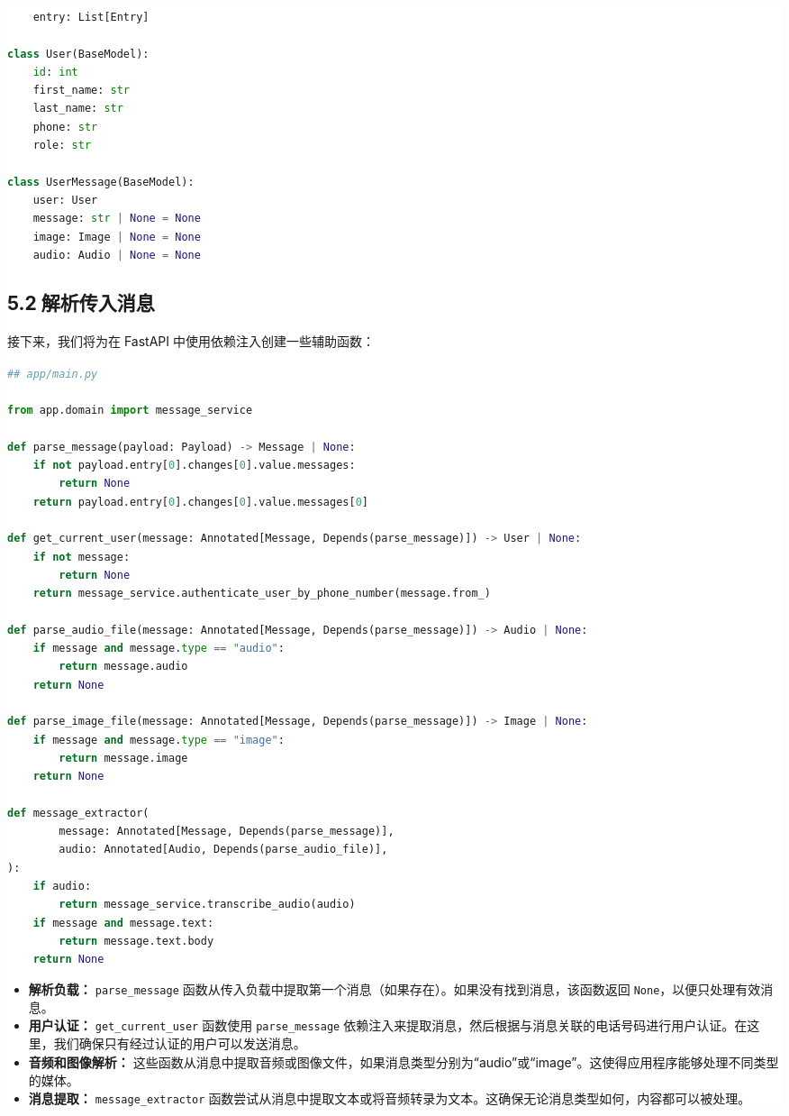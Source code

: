 ```python
    entry: List[Entry]

class User(BaseModel):  
    id: int  
    first_name: str  
    last_name: str  
    phone: str
    role: str

class UserMessage(BaseModel):  
    user: User  
    message: str | None = None  
    image: Image | None = None  
    audio: Audio | None = None
```

## 5\.2 解析传入消息

接下来，我们将为在 FastAPI 中使用依赖注入创建一些辅助函数：

```python
## app/main.py

from app.domain import message_service

def parse_message(payload: Payload) -> Message | None:  
    if not payload.entry[0].changes[0].value.messages:  
        return None  
    return payload.entry[0].changes[0].value.messages[0]  

def get_current_user(message: Annotated[Message, Depends(parse_message)]) -> User | None:  
    if not message:  
        return None  
    return message_service.authenticate_user_by_phone_number(message.from_)  

def parse_audio_file(message: Annotated[Message, Depends(parse_message)]) -> Audio | None:  
    if message and message.type == "audio":  
        return message.audio  
    return None  

def parse_image_file(message: Annotated[Message, Depends(parse_message)]) -> Image | None:  
    if message and message.type == "image":  
        return message.image  
    return None  

def message_extractor(  
        message: Annotated[Message, Depends(parse_message)],  
        audio: Annotated[Audio, Depends(parse_audio_file)],  
):  
    if audio:  
        return message_service.transcribe_audio(audio)  
    if message and message.text:  
        return message.text.body  
    return None
```
* **解析负载：** `parse_message` 函数从传入负载中提取第一个消息（如果存在）。如果没有找到消息，该函数返回 `None`，以便只处理有效消息。
* **用户认证：** `get_current_user` 函数使用 `parse_message` 依赖注入来提取消息，然后根据与消息关联的电话号码进行用户认证。在这里，我们确保只有经过认证的用户可以发送消息。
* **音频和图像解析：** 这些函数从消息中提取音频或图像文件，如果消息类型分别为“audio”或“image”。这使得应用程序能够处理不同类型的媒体。
* **消息提取：** `message_extractor` 函数尝试从消息中提取文本或将音频转录为文本。这确保无论消息类型如何，内容都可以被处理。
